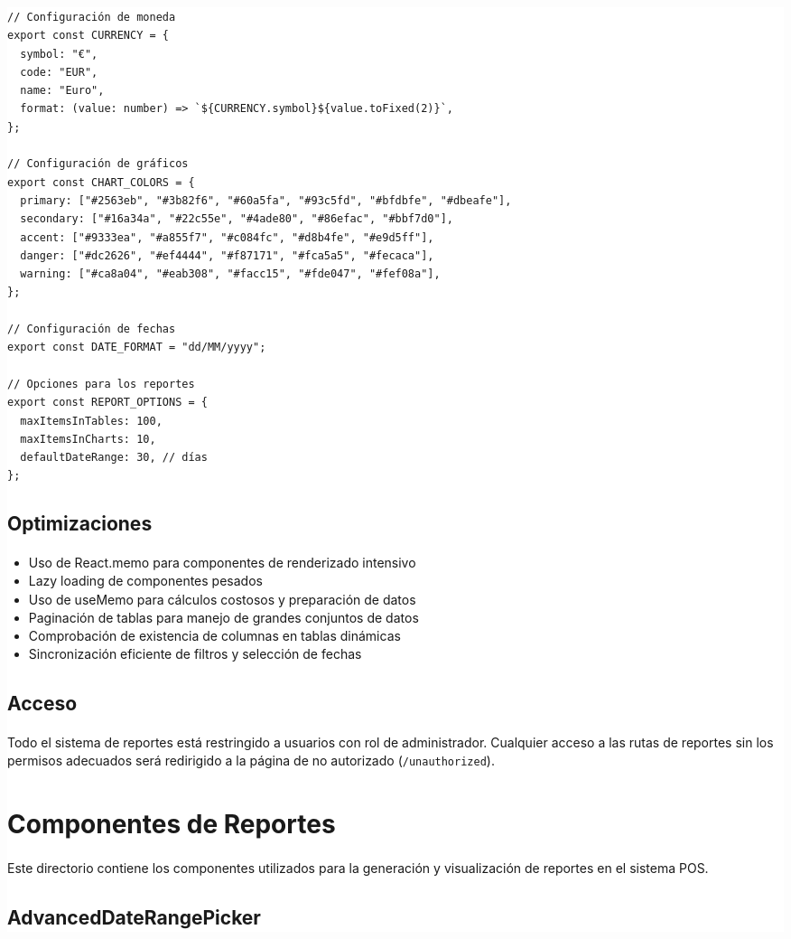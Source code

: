 ```tsx
// Configuración de moneda
export const CURRENCY = {
  symbol: "€",
  code: "EUR",
  name: "Euro",
  format: (value: number) => `${CURRENCY.symbol}${value.toFixed(2)}`,
};

// Configuración de gráficos
export const CHART_COLORS = {
  primary: ["#2563eb", "#3b82f6", "#60a5fa", "#93c5fd", "#bfdbfe", "#dbeafe"],
  secondary: ["#16a34a", "#22c55e", "#4ade80", "#86efac", "#bbf7d0"],
  accent: ["#9333ea", "#a855f7", "#c084fc", "#d8b4fe", "#e9d5ff"],
  danger: ["#dc2626", "#ef4444", "#f87171", "#fca5a5", "#fecaca"],
  warning: ["#ca8a04", "#eab308", "#facc15", "#fde047", "#fef08a"],
};

// Configuración de fechas
export const DATE_FORMAT = "dd/MM/yyyy";

// Opciones para los reportes
export const REPORT_OPTIONS = {
  maxItemsInTables: 100,
  maxItemsInCharts: 10,
  defaultDateRange: 30, // días
};
```

## Optimizaciones

- Uso de React.memo para componentes de renderizado intensivo
- Lazy loading de componentes pesados
- Uso de useMemo para cálculos costosos y preparación de datos
- Paginación de tablas para manejo de grandes conjuntos de datos
- Comprobación de existencia de columnas en tablas dinámicas
- Sincronización eficiente de filtros y selección de fechas

## Acceso

Todo el sistema de reportes está restringido a usuarios con rol de administrador. Cualquier acceso a las rutas de reportes sin los permisos adecuados será redirigido a la página de no autorizado (`/unauthorized`).

# Componentes de Reportes

Este directorio contiene los componentes utilizados para la generación y visualización de reportes en el sistema POS.

## AdvancedDateRangePicker
